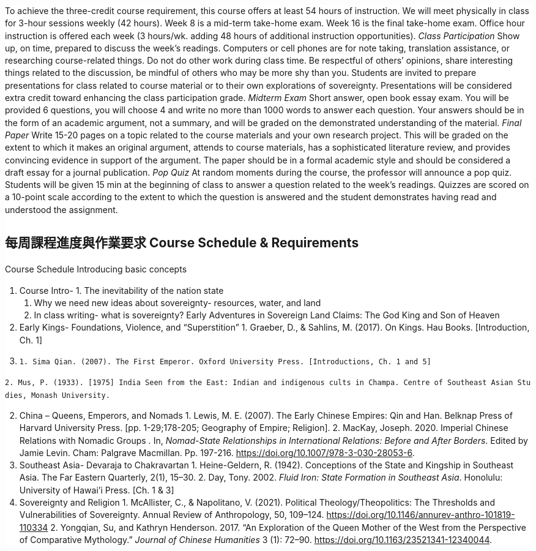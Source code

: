 To achieve the three-credit course requirement, this course offers at least 54 hours of instruction.
We will meet physically in class for 3-hour sessions weekly (42 hours). Week 8 is a mid-term take-home exam. Week 16 is the final take-home exam.
Office hour instruction is offered each week (3 hours/wk. adding 48 hours of additional instruction opportunities). 
_Class Participation_
Show up, on time, prepared to discuss the week’s readings. Computers or cell phones are for note taking, translation assistance, or researching course-related things. Do not do other work during class time. Be respectful of others’ opinions, share interesting things related to the discussion, be mindful of others who may be more shy than you. Students are invited to prepare presentations for class related to course material or to their own explorations of sovereignty. Presentations will be considered extra credit toward enhancing the class participation grade.
_Midterm Exam_
Short answer, open book essay exam. You will be provided 6 questions, you will choose 4 and write no more than 1000 words to answer each question. Your answers should be in the form of an academic argument, not a summary, and will be graded on the demonstrated understanding of the material.
_Final Paper_
Write 15-20 pages on a topic related to the course materials and your own research project. This will be graded on the extent to which it makes an original argument, attends to course materials, has a sophisticated literature review, and provides convincing evidence in support of the argument. The paper should be in a formal academic style and should be considered a draft essay for a journal publication.
_Pop Quiz_
At random moments during the course, the professor will announce a pop quiz. Students will be given 15 min at the beginning of class to answer a question related to the week’s readings. Quizzes are scored on a 10-point scale according to the extent to which the question is answered and the student demonstrates having read and understood the assignment.
##  每周課程進度與作業要求 Course Schedule & Requirements
Course Schedule
Introducing basic concepts
  1. Course Intro-
    1. The inevitability of the nation state
      1. Why we need new ideas about sovereignty- resources, water, and land
      2. In class writing- what is sovereignty?
Early Adventures in Sovereign Land Claims: The God King and Son of Heaven
  1. Early Kings- Foundations, Violence, and “Superstition”
    1. Graeber, D., & Sahlins, M. (2017). On Kings. Hau Books. [Introduction, Ch. 1]
  1.     1. Sima Qian. (2007). The First Emperor. Oxford University Press. [Introductions, Ch. 1 and 5]
    2. Mus, P. (1933). [1975] India Seen from the East: Indian and indigenous cults in Champa. Centre of Southeast Asian Studies, Monash University.
  2. China – Queens, Emperors, and Nomads
    1. Lewis, M. E. (2007). The Early Chinese Empires: Qin and Han. Belknap Press of Harvard University Press. [pp. 1-29;178-205; Geography of Empire; Religion].
    2. MacKay, Joseph. 2020. Imperial Chinese Relations with Nomadic Groups _._ In,  _Nomad-State Relationships in International Relations: Before and After Borders_. Edited by Jamie Levin. Cham: Palgrave Macmillan. Pp. 197-216. https://doi.org/10.1007/978-3-030-28053-6.
  3. Southeast Asia- Devaraja to Chakravartan
    1. Heine-Geldern, R. (1942). Conceptions of the State and Kingship in Southeast Asia. The Far Eastern Quarterly, 2(1), 15–30.
    2. Day, Tony. 2002.  _Fluid Iron: State Formation in Southeast Asia_. Honolulu: University of Hawai’i Press. [Ch. 1 & 3]
  1. Sovereignty and Religion
    1. McAllister, C., & Napolitano, V. (2021). Political Theology/Theopolitics: The Thresholds and Vulnerabilities of Sovereignty. Annual Review of Anthropology, 50, 109–124. https://doi.org/10.1146/annurev-anthro-101819-110334
    2. Yongqian, Su, and Kathryn Henderson. 2017. “An Exploration of the Queen Mother of the West from the Perspective of Comparative Mythology.”  _Journal of Chinese Humanities_ 3 (1): 72–90. https://doi.org/10.1163/23521341-12340044.